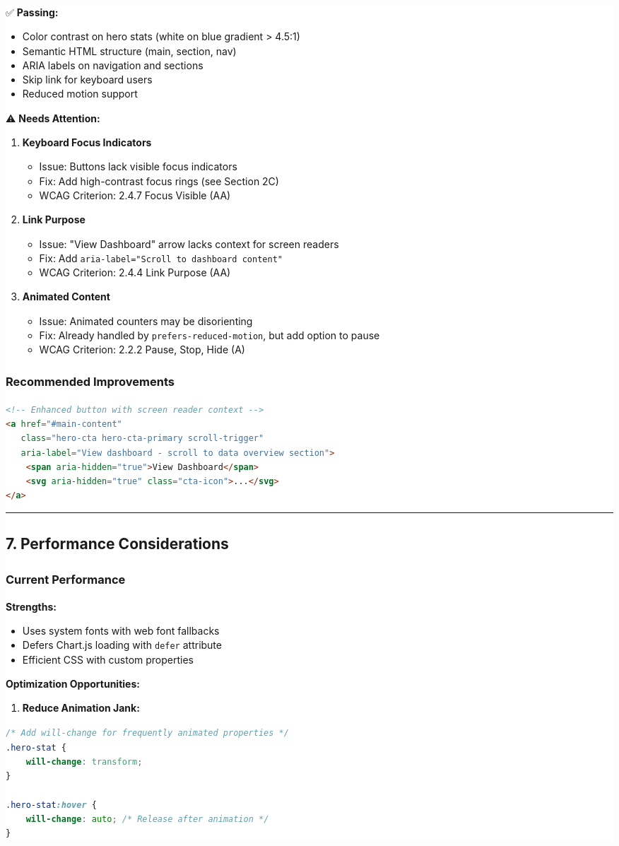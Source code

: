 ✅ **Passing:**
- Color contrast on hero stats (white on blue gradient > 4.5:1)
- Semantic HTML structure (main, section, nav)
- ARIA labels on navigation and sections
- Skip link for keyboard users
- Reduced motion support

⚠️ **Needs Attention:**

1. **Keyboard Focus Indicators**
   - Issue: Buttons lack visible focus indicators
   - Fix: Add high-contrast focus rings (see Section 2C)
   - WCAG Criterion: 2.4.7 Focus Visible (AA)

2. **Link Purpose**
   - Issue: "View Dashboard" arrow lacks context for screen readers
   - Fix: Add `aria-label="Scroll to dashboard content"`
   - WCAG Criterion: 2.4.4 Link Purpose (AA)

3. **Animated Content**
   - Issue: Animated counters may be disorienting
   - Fix: Already handled by `prefers-reduced-motion`, but add option to pause
   - WCAG Criterion: 2.2.2 Pause, Stop, Hide (A)

### Recommended Improvements

```html
<!-- Enhanced button with screen reader context -->
<a href="#main-content"
   class="hero-cta hero-cta-primary scroll-trigger"
   aria-label="View dashboard - scroll to data overview section">
    <span aria-hidden="true">View Dashboard</span>
    <svg aria-hidden="true" class="cta-icon">...</svg>
</a>
```

---

## 7. Performance Considerations

### Current Performance

**Strengths:**
- Uses system fonts with web font fallbacks
- Defers Chart.js loading with `defer` attribute
- Efficient CSS with custom properties

**Optimization Opportunities:**

1. **Reduce Animation Jank:**
```css
/* Add will-change for frequently animated properties */
.hero-stat {
    will-change: transform;
}

.hero-stat:hover {
    will-change: auto; /* Release after animation */
}
```
